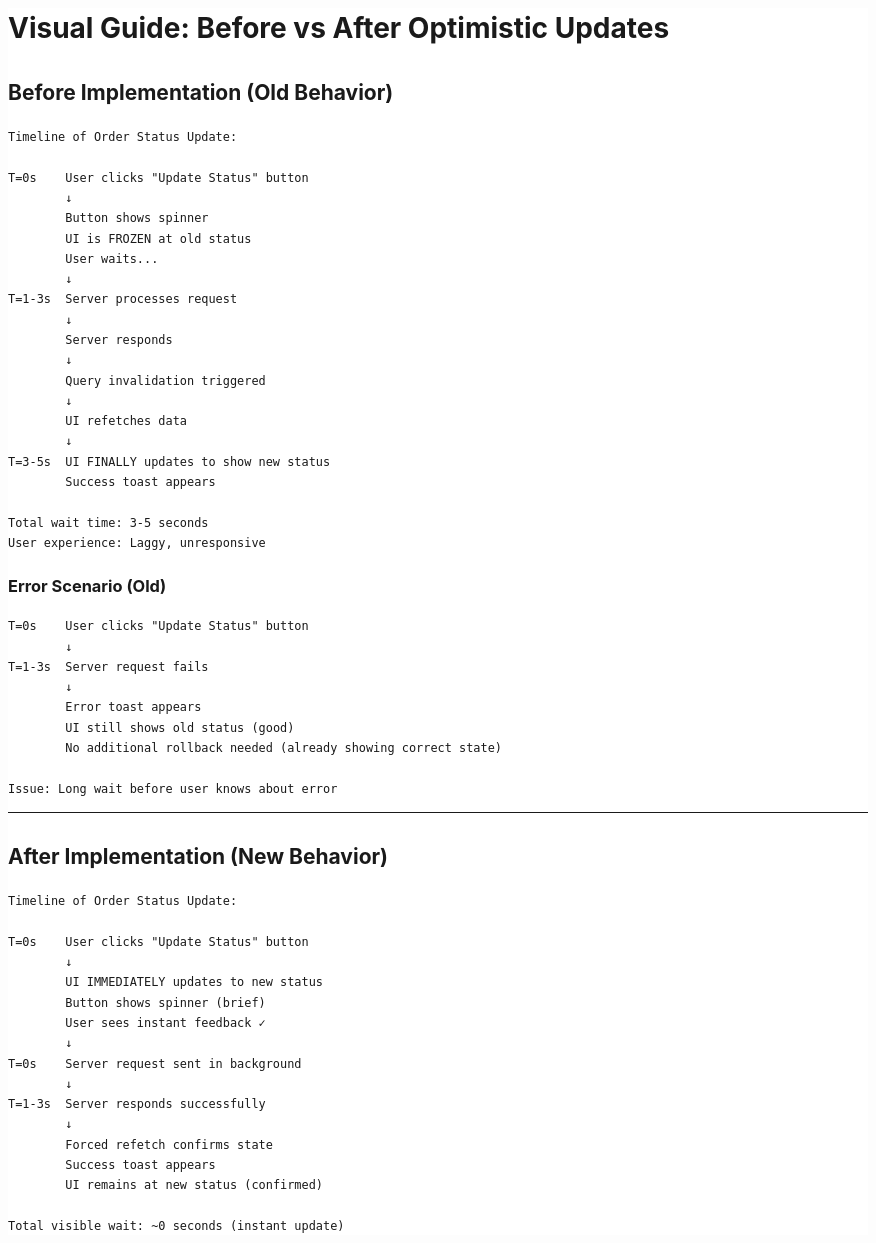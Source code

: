 # Visual Guide: Before vs After Optimistic Updates

## Before Implementation (Old Behavior)

```
Timeline of Order Status Update:

T=0s    User clicks "Update Status" button
        ↓
        Button shows spinner
        UI is FROZEN at old status
        User waits...
        ↓
T=1-3s  Server processes request
        ↓
        Server responds
        ↓
        Query invalidation triggered
        ↓
        UI refetches data
        ↓
T=3-5s  UI FINALLY updates to show new status
        Success toast appears

Total wait time: 3-5 seconds
User experience: Laggy, unresponsive
```

### Error Scenario (Old)
```
T=0s    User clicks "Update Status" button
        ↓
T=1-3s  Server request fails
        ↓
        Error toast appears
        UI still shows old status (good)
        No additional rollback needed (already showing correct state)

Issue: Long wait before user knows about error
```

---

## After Implementation (New Behavior)

```
Timeline of Order Status Update:

T=0s    User clicks "Update Status" button
        ↓
        UI IMMEDIATELY updates to new status
        Button shows spinner (brief)
        User sees instant feedback ✓
        ↓
T=0s    Server request sent in background
        ↓
T=1-3s  Server responds successfully
        ↓
        Forced refetch confirms state
        Success toast appears
        UI remains at new status (confirmed)

Total visible wait: ~0 seconds (instant update)
```